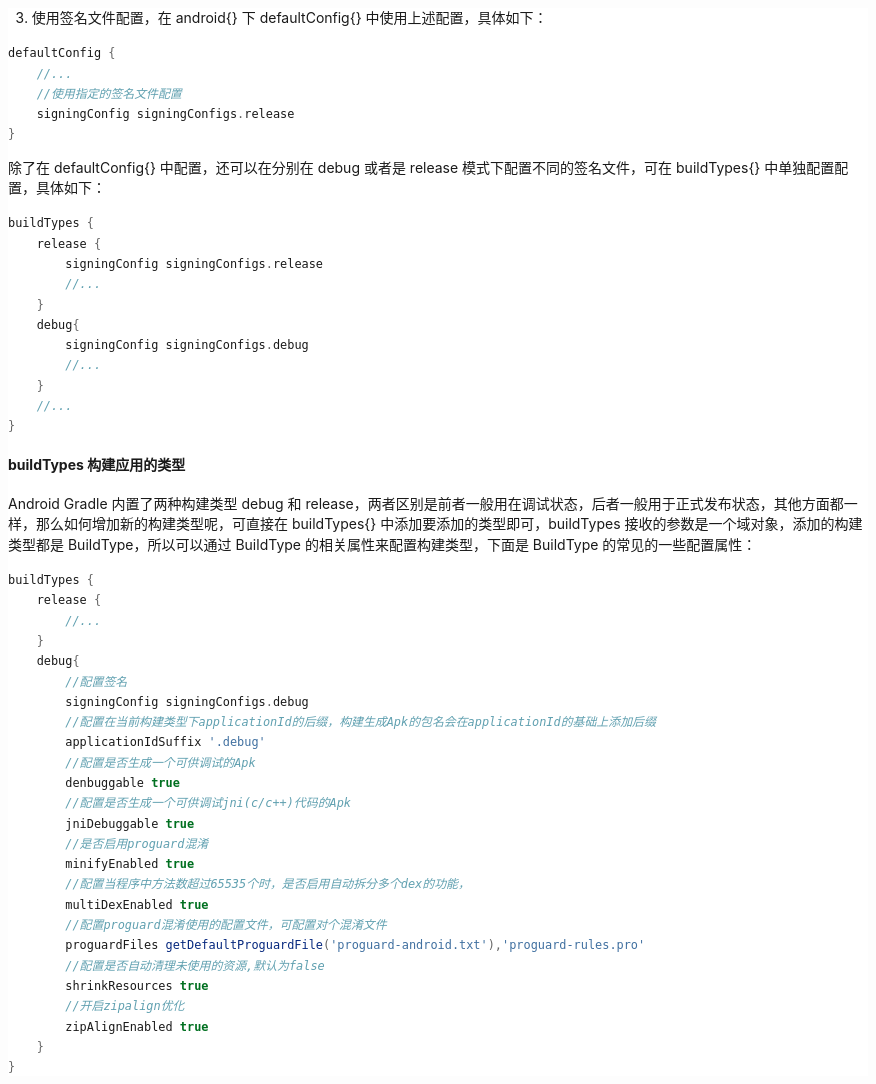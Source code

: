 3. 使用签名文件配置，在 android{} 下 defaultConfig{} 中使用上述配置，具体如下：

```groovy
defaultConfig {
    //...
    //使用指定的签名文件配置
    signingConfig signingConfigs.release
}
```

除了在 defaultConfig{} 中配置，还可以在分别在 debug 或者是 release 模式下配置不同的签名文件，可在 buildTypes{} 中单独配置配置，具体如下：

```groovy
buildTypes {
    release {
        signingConfig signingConfigs.release
        //...
    }
    debug{
        signingConfig signingConfigs.debug
        //...
    }
    //...
}
```

#### buildTypes 构建应用的类型

Android Gradle 内置了两种构建类型 debug 和 release，两者区别是前者一般用在调试状态，后者一般用于正式发布状态，其他方面都一样，那么如何增加新的构建类型呢，可直接在 buildTypes{} 中添加要添加的类型即可，buildTypes 接收的参数是一个域对象，添加的构建类型都是 BuildType，所以可以通过 BuildType 的相关属性来配置构建类型，下面是 BuildType 的常见的一些配置属性：

```groovy
buildTypes {
    release {
        //...
    }
    debug{
        //配置签名
        signingConfig signingConfigs.debug
        //配置在当前构建类型下applicationId的后缀，构建生成Apk的包名会在applicationId的基础上添加后缀
        applicationIdSuffix '.debug'
        //配置是否生成一个可供调试的Apk
        denbuggable true
        //配置是否生成一个可供调试jni(c/c++)代码的Apk
        jniDebuggable true
        //是否启用proguard混淆
        minifyEnabled true
        //配置当程序中方法数超过65535个时，是否启用自动拆分多个dex的功能，
        multiDexEnabled true
        //配置proguard混淆使用的配置文件，可配置对个混淆文件
        proguardFiles getDefaultProguardFile('proguard-android.txt'),'proguard-rules.pro'
        //配置是否自动清理未使用的资源,默认为false
        shrinkResources true
        //开启zipalign优化
        zipAlignEnabled true
    }
}
```
